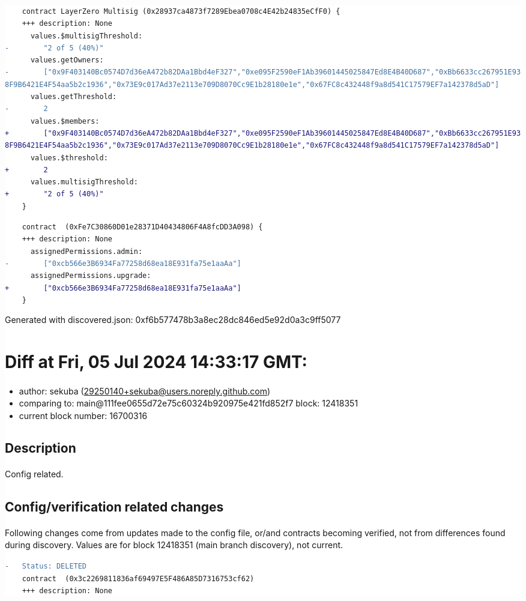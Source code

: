 ```diff
    contract LayerZero Multisig (0x28937ca4873f7289Ebea0708c4E42b24835eCfF0) {
    +++ description: None
      values.$multisigThreshold:
-        "2 of 5 (40%)"
      values.getOwners:
-        ["0x9F403140Bc0574D7d36eA472b82DAa1Bbd4eF327","0xe095F2590eF1Ab39601445025847Ed8E4B40D687","0xBb6633cc267951E938F9B6421E4F54aa5b2c1936","0x73E9c017Ad37e2113e709D8070Cc9E1b28180e1e","0x67FC8c432448f9a8d541C17579EF7a142378d5aD"]
      values.getThreshold:
-        2
      values.$members:
+        ["0x9F403140Bc0574D7d36eA472b82DAa1Bbd4eF327","0xe095F2590eF1Ab39601445025847Ed8E4B40D687","0xBb6633cc267951E938F9B6421E4F54aa5b2c1936","0x73E9c017Ad37e2113e709D8070Cc9E1b28180e1e","0x67FC8c432448f9a8d541C17579EF7a142378d5aD"]
      values.$threshold:
+        2
      values.multisigThreshold:
+        "2 of 5 (40%)"
    }
```

```diff
    contract  (0xFe7C30860D01e28371D40434806F4A8fcDD3A098) {
    +++ description: None
      assignedPermissions.admin:
-        ["0xcb566e3B6934Fa77258d68ea18E931fa75e1aaAa"]
      assignedPermissions.upgrade:
+        ["0xcb566e3B6934Fa77258d68ea18E931fa75e1aaAa"]
    }
```

Generated with discovered.json: 0xf6b577478b3a8ec28dc846ed5e92d0a3c9ff5077

# Diff at Fri, 05 Jul 2024 14:33:17 GMT:

- author: sekuba (<29250140+sekuba@users.noreply.github.com>)
- comparing to: main@111fee0655d72e75c60324b920975e421fd852f7 block: 12418351
- current block number: 16700316

## Description

Config related.

## Config/verification related changes

Following changes come from updates made to the config file,
or/and contracts becoming verified, not from differences found during
discovery. Values are for block 12418351 (main branch discovery), not current.

```diff
-   Status: DELETED
    contract  (0x3c2269811836af69497E5F486A85D7316753cf62)
    +++ description: None
```
